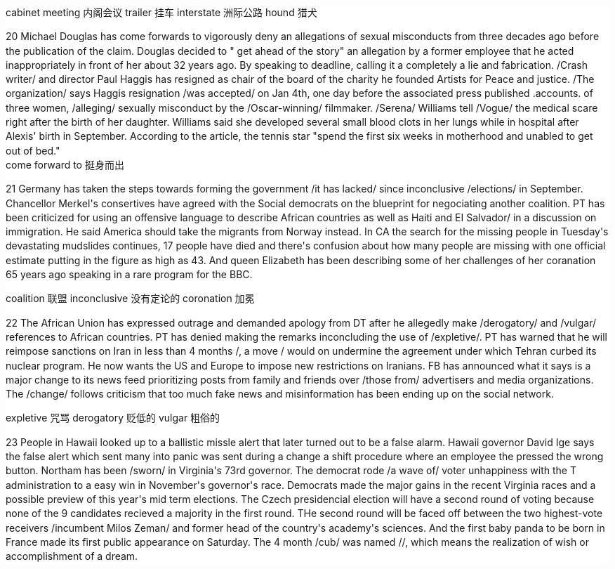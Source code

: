 cabinet meeting 内阁会议
trailer 挂车
interstate 洲际公路
hound 猎犬


20
Michael Douglas has come forwards to vigorously deny an allegations of sexual misconducts from three decades ago before the publication of the claim. Douglas decided to " get ahead of the story" an allegation by a former employee that he acted inappropriately in front of her about 32 years ago. By speaking to deadline, calling it a completely a lie and fabrication. /Crash writer/ and director Paul Haggis has resigned as chair of the board of the charity he founded Artists for Peace and justice. /The organization/ says Haggis resignation /was accepted/ on Jan 4th, one day before the associated press published .accounts. of three women, /alleging/ sexually misconduct by the /Oscar-winning/ filmmaker. /Serena/ Williams tell /Vogue/ the medical scare right after the birth of her daughter. Williams said she developed several small blood clots in her lungs while in hospital after Alexis' birth in September. According to the article, the tennis star "spend the first six weeks in motherhood and unabled to get out of bed."
\
come forward to 挺身而出

21
Germany has taken the steps towards forming the government /it has lacked/ since inconclusive /elections/ in September. Chancellor Merkel's consertives have agreed with the Social democrats on the blueprint for negociating another coalition. PT has been criticized for using an offensive language to describe African countries as well as Haiti and EI Salvador/ in a discussion on immigration. He said America should take the migrants from Norway instead. In CA the search for the missing people in Tuesday's devastating mudslides continues, 17 people have died and there's confusion about how many people are missing with one official estimate putting in the figure as high as 43. And queen Elizabeth has been describing some of her challenges of her coranation 65 years ago speaking in a rare program for the BBC.

coalition 联盟
inconclusive 没有定论的
coronation 加冕


22
The African Union has expressed outrage and demanded apology from DT after he allegedly make /derogatory/ and /vulgar/ references to African countries. PT has denied making the remarks inconcluding the use of /expletive/. PT has warned that he will reimpose sanctions on Iran in less than 4 months /, a move / would on undermine the agreement under which Tehran curbed its nuclear program. He now wants the US and Europe to impose new restrictions on Iranians. FB has announced what it says is a major change to its news feed prioritizing posts from family and friends over /those from/ advertisers and media organizations. The /change/ follows criticism that too much fake news and misinformation has been ending up on the social network.

expletive 咒骂
derogatory 贬低的
vulgar 粗俗的

23
People in Hawaii looked up to a ballistic missle alert that later turned out to be a false alarm.  Hawaii governor David Ige says the false alert which sent many into panic was sent during a change a shift procedure where an employee the pressed the wrong button. Northam has been /sworn/ in Virginia's 73rd governor. The democrat rode /a wave of/ voter unhappiness with the T administration to a easy win in November's governor's race. Democrats made the major gains in the recent Virginia races and a possible preview of this year's mid term elections. The Czech presidencial election will have a second round of voting because none of the 9 candidates recieved a majority in the first round. THe second round will be faced off between the two highest-vote receivers /incumbent Milos Zeman/ and former head of the country's academy's sciences. And the first baby panda to be born in France made its first public appearance on Saturday. The 4 month /cub/ was named //, which means the realization of wish or accomplishment of a dream.

